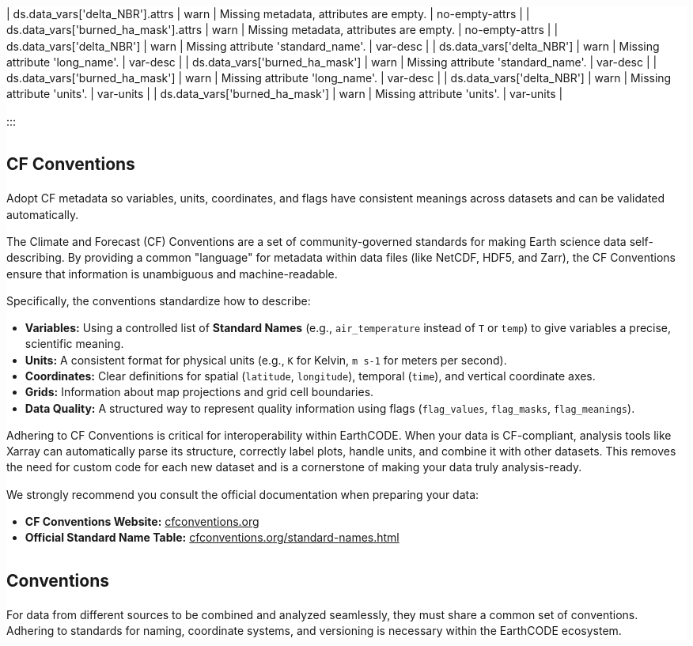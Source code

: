 | ds.data_vars['delta_NBR'].attrs | warn | Missing metadata, attributes are empty. | no-empty-attrs |
| ds.data_vars['burned_ha_mask'].attrs | warn | Missing metadata, attributes are empty. | no-empty-attrs |
| ds.data_vars['delta_NBR'] | warn | Missing attribute 'standard_name'. | var-desc |
| ds.data_vars['delta_NBR'] | warn | Missing attribute 'long_name'. | var-desc |
| ds.data_vars['burned_ha_mask'] | warn | Missing attribute 'standard_name'. | var-desc |
| ds.data_vars['burned_ha_mask'] | warn | Missing attribute 'long_name'. | var-desc |
| ds.data_vars['delta_NBR'] | warn | Missing attribute 'units'. | var-units |
| ds.data_vars['burned_ha_mask'] | warn | Missing attribute 'units'. | var-units |

:::



## CF Conventions

Adopt CF metadata so variables, units, coordinates, and flags have consistent meanings across datasets and can be validated automatically.

The Climate and Forecast (CF) Conventions are a set of community-governed standards for making Earth science data self-describing. By providing a common "language" for metadata within data files (like NetCDF, HDF5, and Zarr), the CF Conventions ensure that information is unambiguous and machine-readable.

Specifically, the conventions standardize how to describe:

* **Variables:** Using a controlled list of **Standard Names** (e.g., `air_temperature` instead of `T` or `temp`) to give variables a precise, scientific meaning.
* **Units:** A consistent format for physical units (e.g., `K` for Kelvin, `m s-1` for meters per second).
* **Coordinates:** Clear definitions for spatial (`latitude`, `longitude`), temporal (`time`), and vertical coordinate axes.
* **Grids:** Information about map projections and grid cell boundaries.
* **Data Quality:** A structured way to represent quality information using flags (`flag_values`, `flag_masks`, `flag_meanings`).

Adhering to CF Conventions is critical for interoperability within EarthCODE. When your data is CF-compliant, analysis tools like Xarray can automatically parse its structure, correctly label plots, handle units, and combine it with other datasets. This removes the need for custom code for each new dataset and is a cornerstone of making your data truly analysis-ready.

We strongly recommend you consult the official documentation when preparing your data:

* **CF Conventions Website:** [cfconventions.org](https://cfconventions.org/)
* **Official Standard Name Table:** [cfconventions.org/standard-names.html](https://cfconventions.org/standard-names.html)


## Conventions

For data from different sources to be combined and analyzed seamlessly, they must share a common set of conventions. Adhering to standards for naming, coordinate systems, and versioning is necessary within the EarthCODE ecosystem.
